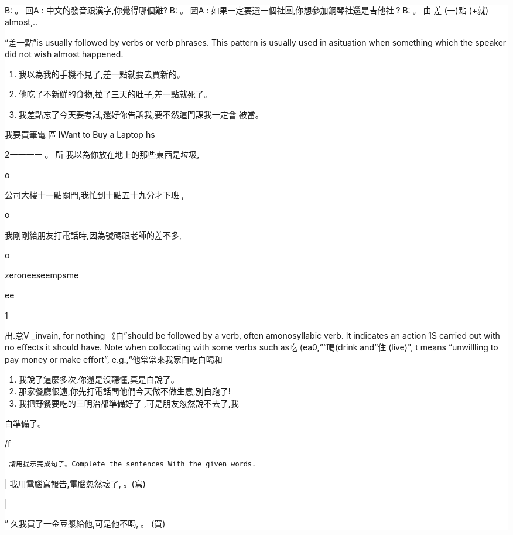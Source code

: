 B:                                                    。
回A : 中文的發音跟漢字,你覺得哪個難?
B:                                                  。
圖A : 如果一定要選一個社團,你想參加鋼琴社還是吉他社 ?
B:                                                  。
由 差 (一)點 (+就) almost,..

“差一點”is usually followed by verbs or verb phrases. This pattern is usually used in
asituation when something which the speaker did not wish almost happened.

1. 我以為我的手機不見了,差一點就要去買新的。

2. 他吃了不新鮮的食物,拉了三天的肚子,差一點就死了。

3. 我差點忘了今天要考試,還好你告訴我,要不然這門課我一定會
被當。

我要買筆電   區
IWant to Buy a Laptop     hs

2一一一一
。 所 我以為你放在地上的那些東西是垃圾,

o

 公司大樓十一點關門,我忙到十點五十九分才下班 ,

o

 我剛剛給朋友打電話時,因為號碼跟老師的差不多,

o

zeroneeseempsme

ee

1

出.怠V _invain, for nothing
《白”should be followed by a verb, often amonosyllabic verb. It indicates an action 1S
carried out with no effects it should have. Note when collocating with some verbs
such as吃 (ea0,““喝(drink and“住 (live)", t means “unwillling to pay money or
make effort”, e.g.,“他常常來我家白吃白喝和
1. 我說了這麼多次,你還是沒聽懂,真是白說了。
2. 那家餐廳很遠,你先打電話問他們今天做不做生意,別白跑了!
3. 我把野餐要吃的三明治都準備好了 ,可是朋友忽然說不去了,我

白準備了。

/f

     請用提示完成句子。Complete the sentences With the given words.

| 我用電腦寫報告,電腦忽然壞了,                  。(寫)

|

” 久我買了一金豆漿給他,可是他不喝,       。 (買)
